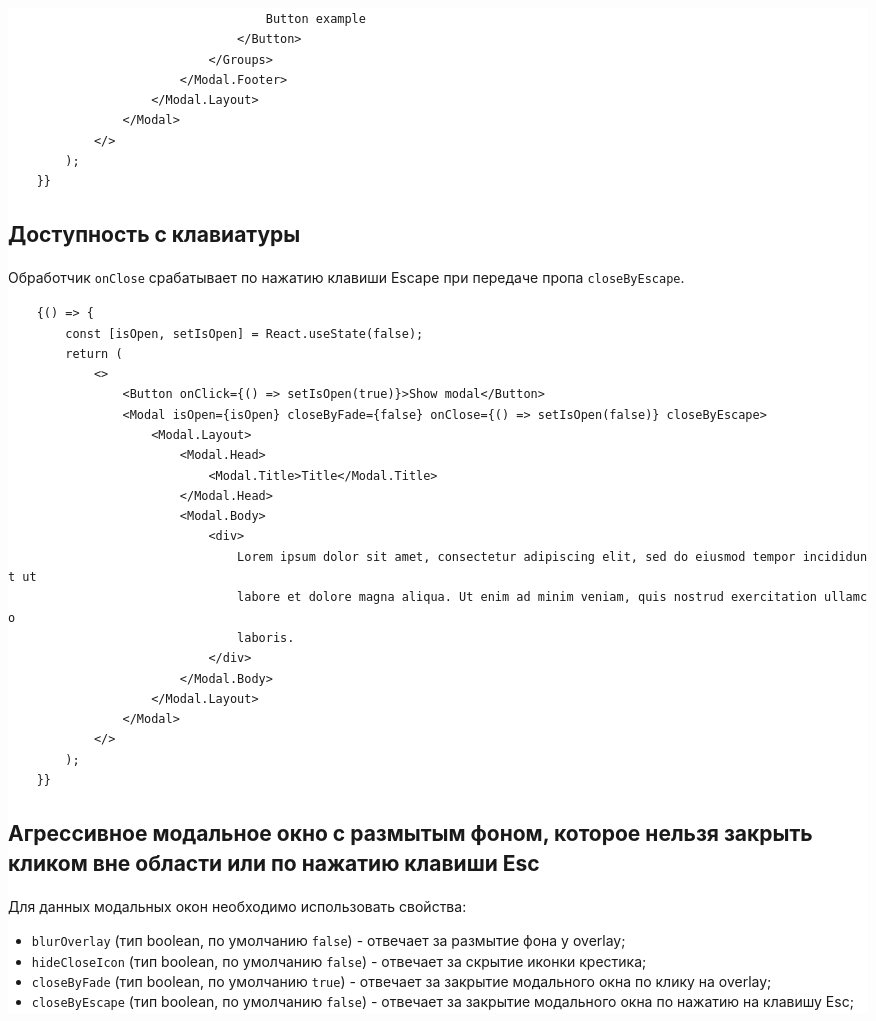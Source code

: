 ```
                                    Button example
                                </Button>
                            </Groups>
                        </Modal.Footer>
                    </Modal.Layout>
                </Modal>
            </>
        );
    }}
```

## Доступность с клавиатуры

Обработчик `onClose` срабатывает по нажатию клавиши Escape при передаче пропа `closeByEscape`.

```
    {() => {
        const [isOpen, setIsOpen] = React.useState(false);
        return (
            <>
                <Button onClick={() => setIsOpen(true)}>Show modal</Button>
                <Modal isOpen={isOpen} closeByFade={false} onClose={() => setIsOpen(false)} closeByEscape>
                    <Modal.Layout>
                        <Modal.Head>
                            <Modal.Title>Title</Modal.Title>
                        </Modal.Head>
                        <Modal.Body>
                            <div>
                                Lorem ipsum dolor sit amet, consectetur adipiscing elit, sed do eiusmod tempor incididunt ut
                                labore et dolore magna aliqua. Ut enim ad minim veniam, quis nostrud exercitation ullamco
                                laboris.
                            </div>
                        </Modal.Body>
                    </Modal.Layout>
                </Modal>
            </>
        );
    }}
```

## Агрессивное модальное окно c размытым фоном, которое нельзя закрыть кликом вне области или по нажатию клавиши Esc

Для данных модальных окон необходимо использовать свойства:
- `blurOverlay` (тип boolean, по умолчанию `false`) - отвечает за размытие фона у overlay;
- `hideCloseIcon` (тип boolean, по умолчанию `false`) - отвечает за скрытие иконки крестика;
- `closeByFade` (тип boolean, по умолчанию `true`) - отвечает за закрытие модального окна по клику на overlay;
- `closeByEscape` (тип boolean, по умолчанию `false`) - отвечает за закрытие модального окна по нажатию на клавишу Esc;
